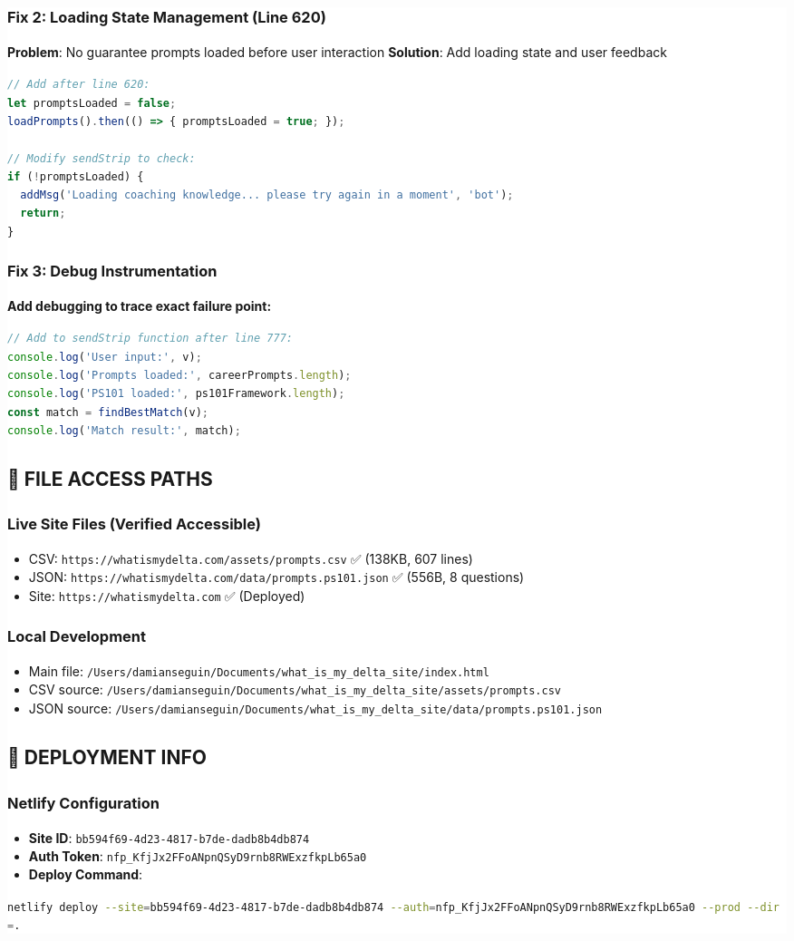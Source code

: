 ### Fix 2: Loading State Management (Line 620)
**Problem**: No guarantee prompts loaded before user interaction
**Solution**: Add loading state and user feedback

```javascript
// Add after line 620:
let promptsLoaded = false;
loadPrompts().then(() => { promptsLoaded = true; });

// Modify sendStrip to check:
if (!promptsLoaded) {
  addMsg('Loading coaching knowledge... please try again in a moment', 'bot');
  return;
}
```

### Fix 3: Debug Instrumentation
**Add debugging to trace exact failure point:**

```javascript
// Add to sendStrip function after line 777:
console.log('User input:', v);
console.log('Prompts loaded:', careerPrompts.length);
console.log('PS101 loaded:', ps101Framework.length);
const match = findBestMatch(v);
console.log('Match result:', match);
```

## 📁 FILE ACCESS PATHS

### Live Site Files (Verified Accessible)
- CSV: `https://whatismydelta.com/assets/prompts.csv` ✅ (138KB, 607 lines)
- JSON: `https://whatismydelta.com/data/prompts.ps101.json` ✅ (556B, 8 questions)
- Site: `https://whatismydelta.com` ✅ (Deployed)

### Local Development
- Main file: `/Users/damianseguin/Documents/what_is_my_delta_site/index.html`
- CSV source: `/Users/damianseguin/Documents/what_is_my_delta_site/assets/prompts.csv`
- JSON source: `/Users/damianseguin/Documents/what_is_my_delta_site/data/prompts.ps101.json`

## 🚀 DEPLOYMENT INFO

### Netlify Configuration
- **Site ID**: `bb594f69-4d23-4817-b7de-dadb8b4db874`
- **Auth Token**: `nfp_KfjJx2FFoANpnQSyD9rnb8RWExzfkpLb65a0`
- **Deploy Command**: 
```bash
netlify deploy --site=bb594f69-4d23-4817-b7de-dadb8b4db874 --auth=nfp_KfjJx2FFoANpnQSyD9rnb8RWExzfkpLb65a0 --prod --dir=.
```

